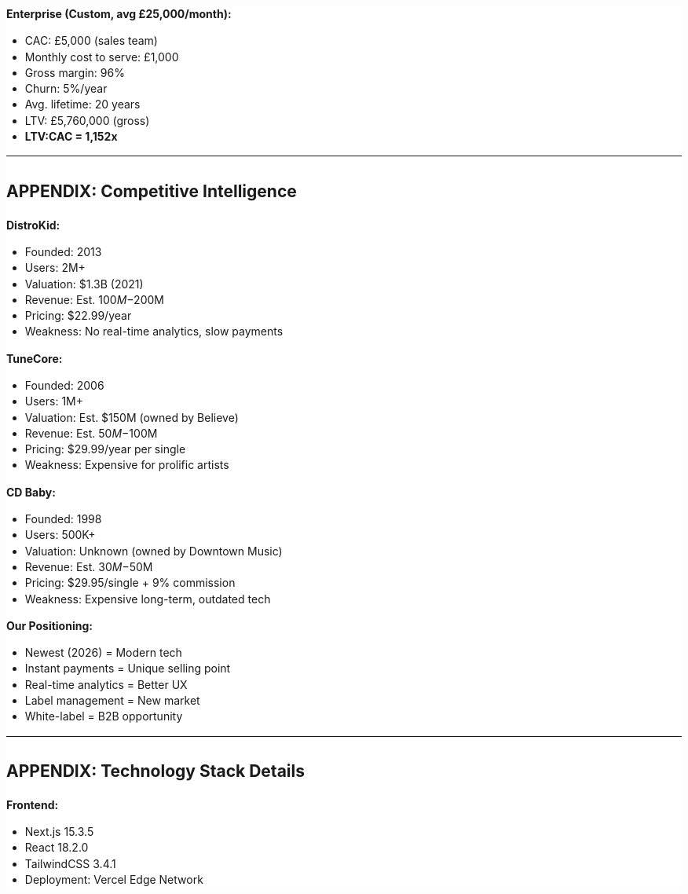 **Enterprise (Custom, avg £25,000/month):**
- CAC: £5,000 (sales team)
- Monthly cost to serve: £1,000
- Gross margin: 96%
- Churn: 5%/year
- Avg. lifetime: 20 years
- LTV: £5,760,000 (gross)
- **LTV:CAC = 1,152x**

---

## APPENDIX: Competitive Intelligence

**DistroKid:**
- Founded: 2013
- Users: 2M+
- Valuation: $1.3B (2021)
- Revenue: Est. $100M-$200M
- Pricing: $22.99/year
- Weakness: No real-time analytics, slow payments

**TuneCore:**
- Founded: 2006
- Users: 1M+
- Valuation: Est. $150M (owned by Believe)
- Revenue: Est. $50M-$100M
- Pricing: $29.99/year per single
- Weakness: Expensive for prolific artists

**CD Baby:**
- Founded: 1998
- Users: 500K+
- Valuation: Unknown (owned by Downtown Music)
- Revenue: Est. $30M-$50M
- Pricing: $29.95/single + 9% commission
- Weakness: Expensive long-term, outdated tech

**Our Positioning:**
- Newest (2026) = Modern tech
- Instant payments = Unique selling point
- Real-time analytics = Better UX
- Label management = New market
- White-label = B2B opportunity

---

## APPENDIX: Technology Stack Details

**Frontend:**
- Next.js 15.3.5
- React 18.2.0
- TailwindCSS 3.4.1
- Deployment: Vercel Edge Network
